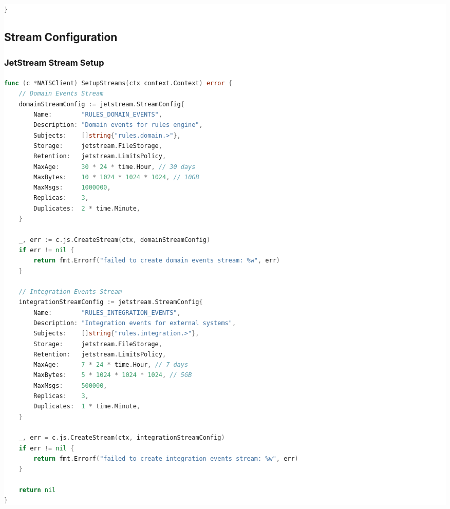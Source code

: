 ```go
}
```

## Stream Configuration

### JetStream Stream Setup
```go
func (c *NATSClient) SetupStreams(ctx context.Context) error {
    // Domain Events Stream
    domainStreamConfig := jetstream.StreamConfig{
        Name:        "RULES_DOMAIN_EVENTS",
        Description: "Domain events for rules engine",
        Subjects:    []string{"rules.domain.>"},
        Storage:     jetstream.FileStorage,
        Retention:   jetstream.LimitsPolicy,
        MaxAge:      30 * 24 * time.Hour, // 30 days
        MaxBytes:    10 * 1024 * 1024 * 1024, // 10GB
        MaxMsgs:     1000000,
        Replicas:    3,
        Duplicates:  2 * time.Minute,
    }
    
    _, err := c.js.CreateStream(ctx, domainStreamConfig)
    if err != nil {
        return fmt.Errorf("failed to create domain events stream: %w", err)
    }
    
    // Integration Events Stream
    integrationStreamConfig := jetstream.StreamConfig{
        Name:        "RULES_INTEGRATION_EVENTS",
        Description: "Integration events for external systems",
        Subjects:    []string{"rules.integration.>"},
        Storage:     jetstream.FileStorage,
        Retention:   jetstream.LimitsPolicy,
        MaxAge:      7 * 24 * time.Hour, // 7 days
        MaxBytes:    5 * 1024 * 1024 * 1024, // 5GB
        MaxMsgs:     500000,
        Replicas:    3,
        Duplicates:  1 * time.Minute,
    }
    
    _, err = c.js.CreateStream(ctx, integrationStreamConfig)
    if err != nil {
        return fmt.Errorf("failed to create integration events stream: %w", err)
    }
    
    return nil
}
```
